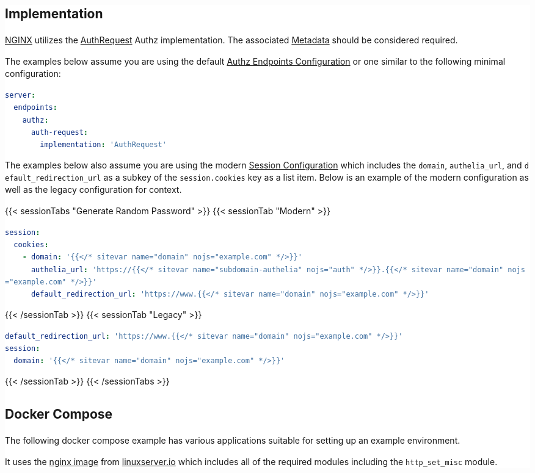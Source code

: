 ## Implementation

[NGINX] utilizes the [AuthRequest](../../reference/guides/proxy-authorization.md#authrequest) Authz implementation. The
associated [Metadata](../../reference/guides/proxy-authorization.md#authrequest-metadata) should be considered required.

The examples below assume you are using the default
[Authz Endpoints Configuration](../../configuration/miscellaneous/server-endpoints-authz.md) or one similar to the
following minimal configuration:

```yaml {title="configuration.yml"}
server:
  endpoints:
    authz:
      auth-request:
        implementation: 'AuthRequest'
```

The examples below also assume you are using the modern
[Session Configuration](../../configuration/session/introduction.md) which includes the `domain`, `authelia_url`, and
`default_redirection_url` as a subkey of the `session.cookies` key as a list item. Below is an example of the modern
configuration as well as the legacy configuration for context.

{{< sessionTabs "Generate Random Password" >}}
{{< sessionTab "Modern" >}}
```yaml {title="configuration.yml"}
session:
  cookies:
    - domain: '{{</* sitevar name="domain" nojs="example.com" */>}}'
      authelia_url: 'https://{{</* sitevar name="subdomain-authelia" nojs="auth" */>}}.{{</* sitevar name="domain" nojs="example.com" */>}}'
      default_redirection_url: 'https://www.{{</* sitevar name="domain" nojs="example.com" */>}}'
```
{{< /sessionTab >}}
{{< sessionTab "Legacy" >}}
```yaml {title="configuration.yml"}
default_redirection_url: 'https://www.{{</* sitevar name="domain" nojs="example.com" */>}}'
session:
  domain: '{{</* sitevar name="domain" nojs="example.com" */>}}'
```
{{< /sessionTab >}}
{{< /sessionTabs >}}

## Docker Compose

The following docker compose example has various applications suitable for setting up an example environment.

It uses the [nginx image](https://github.com/linuxserver/docker-nginx) from [linuxserver.io] which includes all of the
required modules including the `http_set_misc` module.


[NGINX]: https://www.nginx.com/
[Forwarded Headers]: forwarded-headers
[linuxserver.io]: https://www.linuxserver.io/